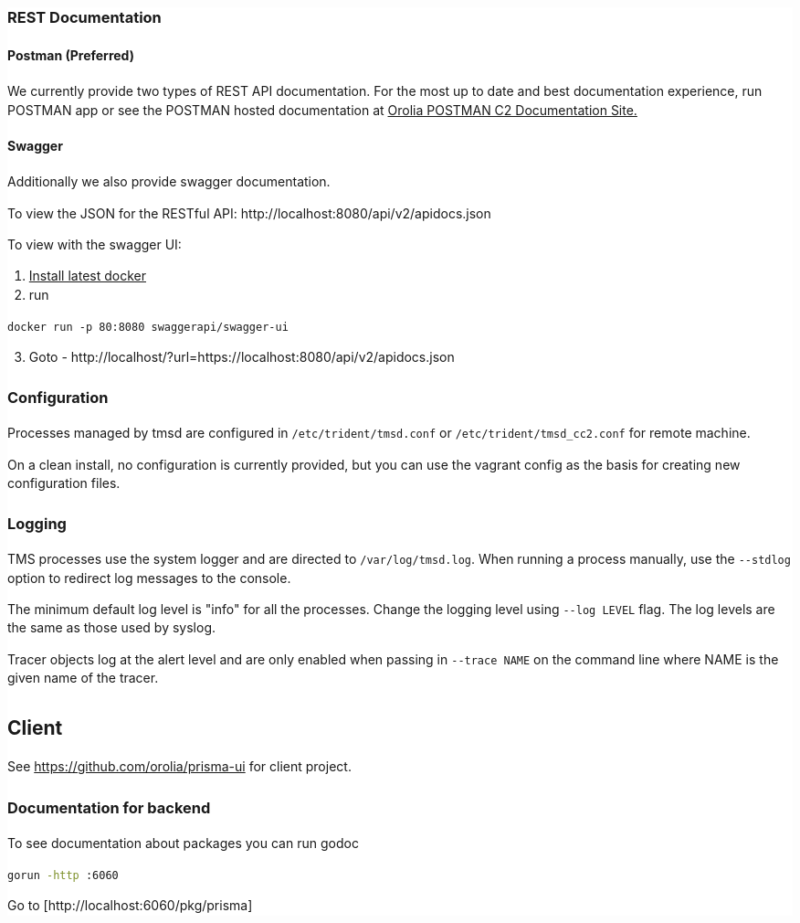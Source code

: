 ### REST Documentation

#### Postman (Preferred)

We currently provide two types of REST API documentation. For the most up to date
and best documentation experience, run POSTMAN app or see the POSTMAN hosted documentation at [Orolia POSTMAN C2 Documentation Site.](https://orolia-prisma-c2.postman.co/collections/352230-e1e86aaf-b2c3-4e3b-b718-a74f4b7a0281?workspace=44d15d8d-0a82-4c95-8e74-d196d18dd868)

#### Swagger

Additionally we also provide swagger documentation.

To view the JSON for the RESTful API:
http://localhost:8080/api/v2/apidocs.json

To view with the swagger UI:

1. [Install latest docker]( https://store.docker.com/editions/community/docker-ce-desktop-mac)
2. run
  ```docker pull swaggerapi/swagger-ui;
  docker run -p 80:8080 swaggerapi/swagger-ui
  ```
3. Goto - http://localhost/?url=https://localhost:8080/api/v2/apidocs.json

### Configuration

Processes managed by tmsd are configured in `/etc/trident/tmsd.conf` or
`/etc/trident/tmsd_cc2.conf` for remote machine.

On a clean install, no configuration is currently provided, but you can use the vagrant config as the basis for creating new configuration files.

### Logging

TMS processes use the system logger and are directed to `/var/log/tmsd.log`.
When running a process manually, use the `--stdlog` option to redirect
log messages to the console.

The minimum default log level is "info" for all the processes. Change the
logging level using `--log LEVEL` flag. The log levels are the same as those
used by syslog.

Tracer objects log at the alert level and are only enabled when passing in
`--trace NAME` on the command line where NAME is the given name of the tracer.

## Client

See https://github.com/orolia/prisma-ui for client project.

### Documentation for backend
To see documentation about packages you can run godoc
```bash
gorun -http :6060
```
Go to [http://localhost:6060/pkg/prisma]

